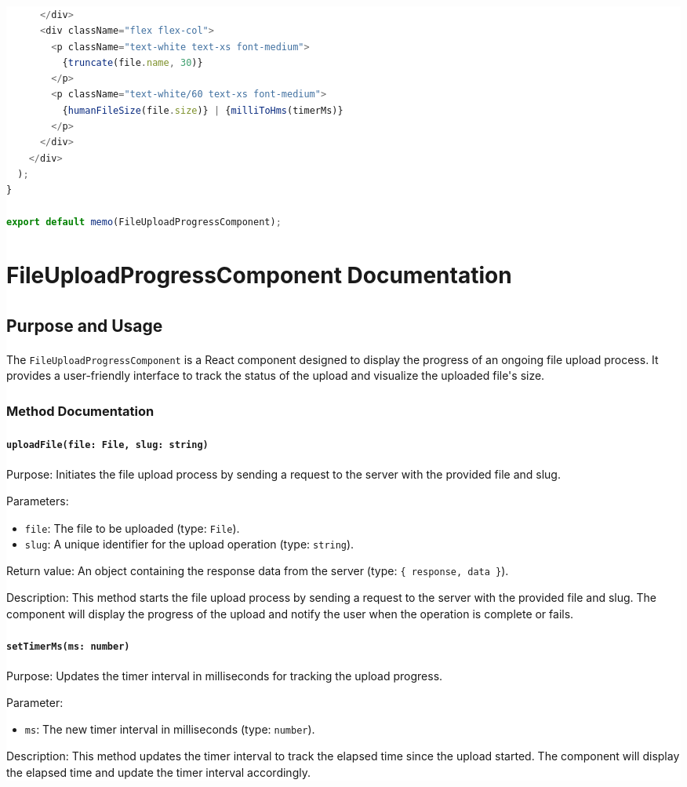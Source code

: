 ```javascript
      </div>
      <div className="flex flex-col">
        <p className="text-white text-xs font-medium">
          {truncate(file.name, 30)}
        </p>
        <p className="text-white/60 text-xs font-medium">
          {humanFileSize(file.size)} | {milliToHms(timerMs)}
        </p>
      </div>
    </div>
  );
}

export default memo(FileUploadProgressComponent);

```
# FileUploadProgressComponent Documentation

## Purpose and Usage

The `FileUploadProgressComponent` is a React component designed to display the progress of an ongoing file upload process. It provides a user-friendly interface to track the status of the upload and visualize the uploaded file's size.

### Method Documentation

#### `uploadFile(file: File, slug: string)`

Purpose: Initiates the file upload process by sending a request to the server with the provided file and slug.

Parameters:

* `file`: The file to be uploaded (type: `File`).
* `slug`: A unique identifier for the upload operation (type: `string`).

Return value: An object containing the response data from the server (type: `{ response, data }`).

Description: This method starts the file upload process by sending a request to the server with the provided file and slug. The component will display the progress of the upload and notify the user when the operation is complete or fails.

#### `setTimerMs(ms: number)`

Purpose: Updates the timer interval in milliseconds for tracking the upload progress.

Parameter:

* `ms`: The new timer interval in milliseconds (type: `number`).

Description: This method updates the timer interval to track the elapsed time since the upload started. The component will display the elapsed time and update the timer interval accordingly.
